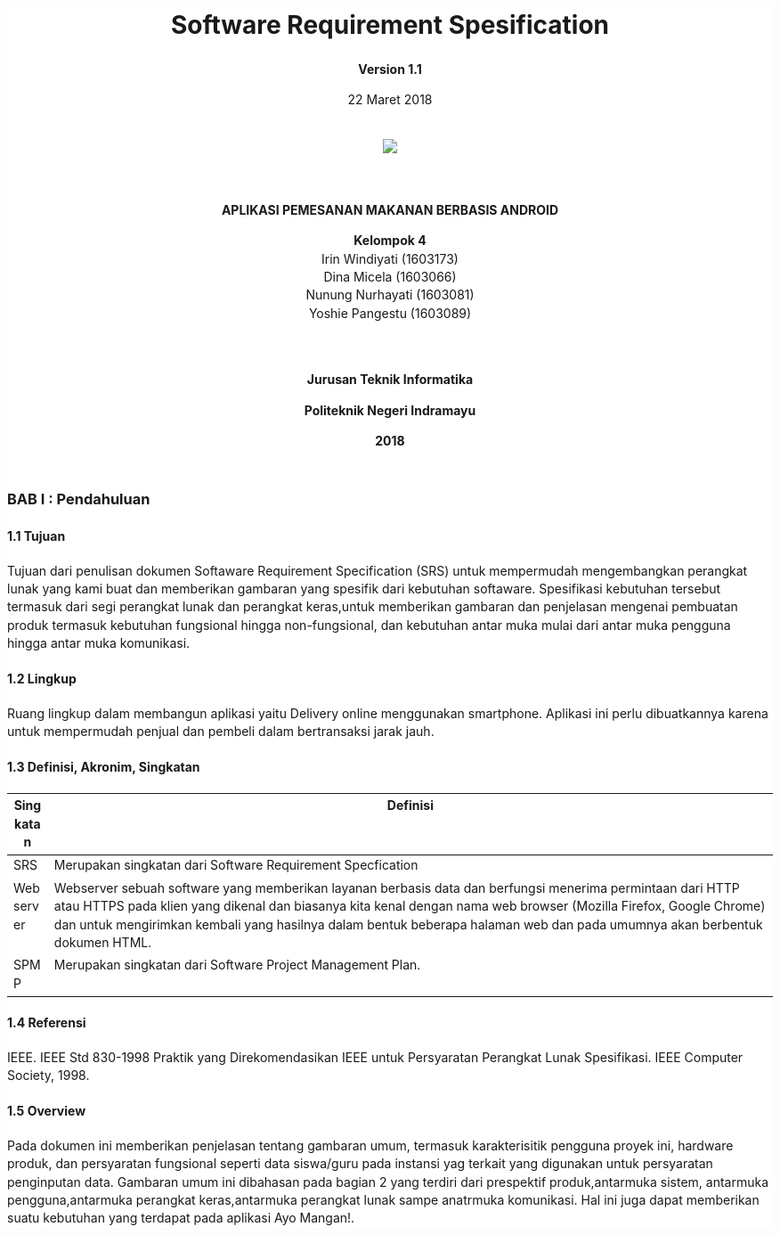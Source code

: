 <html>
<body>
<body><div align="center"><h1>Software Requirement Spesification</h1></div>
<p align="center"><b>Version 1.1 </b><br>
<p align="center">22 Maret 2018<br><br>
<p align="center">
<img src="http://i68.tinypic.com/nlyf5v.jpg"/>
</p>
<br><p align="center"><b> APLIKASI PEMESANAN MAKANAN BERBASIS ANDROID </b><br>

<p align="center"><b>Kelompok 4</b><br>
 Irin Windiyati 			(1603173)<br>
 Dina Micela				  (1603066)<br>
 Nunung Nurhayati			(1603081)<br>
 Yoshie Pangestu    	(1603089)<br><br><br>

<p align="center"><b>Jurusan Teknik Informatika</b><br>
<p align="center"><b>Politeknik Negeri Indramayu</b><br>
<p align="center"><b>2018</b><br><br>
</p>
</body>
</html>

### BAB I : Pendahuluan
#### 1.1 Tujuan
Tujuan dari penulisan dokumen Softaware Requirement Specification (SRS) untuk mempermudah mengembangkan perangkat lunak yang kami buat dan memberikan gambaran yang spesifik dari kebutuhan softaware. Spesifikasi kebutuhan tersebut termasuk dari segi perangkat lunak dan perangkat keras,untuk memberikan gambaran dan penjelasan mengenai pembuatan produk termasuk kebutuhan fungsional hingga non-fungsional, dan kebutuhan antar muka mulai dari antar muka pengguna hingga antar muka komunikasi.

#### 1.2 Lingkup
Ruang lingkup dalam membangun aplikasi yaitu Delivery online menggunakan smartphone. Aplikasi ini perlu dibuatkannya karena untuk mempermudah penjual dan pembeli dalam bertransaksi jarak jauh.

#### 1.3 Definisi, Akronim, Singkatan

Singkatan | Definisi 
| ------ | ------ |
| SRS | Merupakan singkatan dari Software Requirement Specfication |
| Webserver | Webserver sebuah software yang memberikan layanan berbasis data dan berfungsi menerima permintaan dari HTTP atau HTTPS pada klien yang dikenal dan biasanya kita kenal dengan nama web browser (Mozilla Firefox, Google Chrome) dan untuk mengirimkan kembali yang hasilnya dalam bentuk beberapa halaman web dan pada umumnya akan berbentuk dokumen HTML. |
| SPMP | Merupakan singkatan dari Software Project Management Plan. |

#### 1.4 Referensi
IEEE. IEEE Std 830-1998 Praktik yang Direkomendasikan IEEE untuk Persyaratan Perangkat Lunak
Spesifikasi. IEEE Computer Society, 1998.

#### 1.5 Overview

Pada dokumen ini memberikan penjelasan tentang gambaran umum, termasuk karakterisitik pengguna proyek ini, hardware produk, dan persyaratan fungsional seperti data siswa/guru pada instansi yag terkait yang digunakan untuk persyaratan penginputan data. Gambaran umum ini dibahasan pada bagian 2 yang terdiri dari prespektif produk,antarmuka sistem, antarmuka pengguna,antarmuka perangkat keras,antarmuka perangkat lunak sampe anatrmuka komunikasi. Hal ini juga dapat memberikan suatu kebutuhan yang terdapat pada aplikasi Ayo Mangan!.
